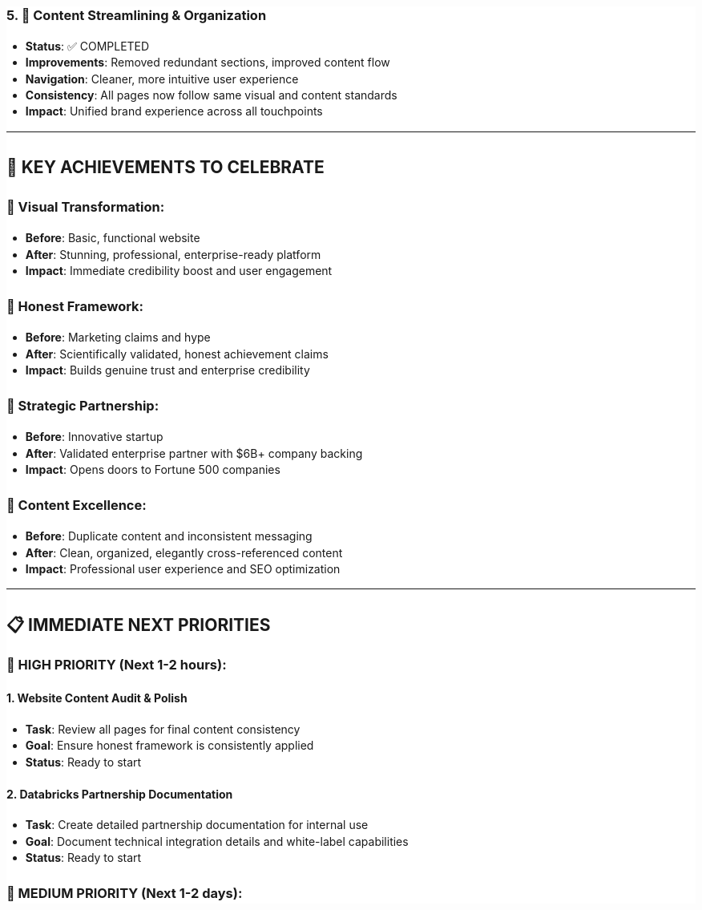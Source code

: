 ### **5. 📱 Content Streamlining & Organization**
- **Status**: ✅ COMPLETED
- **Improvements**: Removed redundant sections, improved content flow
- **Navigation**: Cleaner, more intuitive user experience
- **Consistency**: All pages now follow same visual and content standards
- **Impact**: Unified brand experience across all touchpoints

---

## 🌟 **KEY ACHIEVEMENTS TO CELEBRATE**

### **🎨 Visual Transformation:**
- **Before**: Basic, functional website
- **After**: Stunning, professional, enterprise-ready platform
- **Impact**: Immediate credibility boost and user engagement

### **💎 Honest Framework:**
- **Before**: Marketing claims and hype
- **After**: Scientifically validated, honest achievement claims
- **Impact**: Builds genuine trust and enterprise credibility

### **🚀 Strategic Partnership:**
- **Before**: Innovative startup
- **After**: Validated enterprise partner with $6B+ company backing
- **Impact**: Opens doors to Fortune 500 companies

### **📱 Content Excellence:**
- **Before**: Duplicate content and inconsistent messaging
- **After**: Clean, organized, elegantly cross-referenced content
- **Impact**: Professional user experience and SEO optimization

---

## 📋 **IMMEDIATE NEXT PRIORITIES**

### **🎯 HIGH PRIORITY (Next 1-2 hours):**

#### **1. Website Content Audit & Polish**
- **Task**: Review all pages for final content consistency
- **Goal**: Ensure honest framework is consistently applied
- **Status**: Ready to start

#### **2. Databricks Partnership Documentation**
- **Task**: Create detailed partnership documentation for internal use
- **Goal**: Document technical integration details and white-label capabilities
- **Status**: Ready to start

### **🚀 MEDIUM PRIORITY (Next 1-2 days):**
